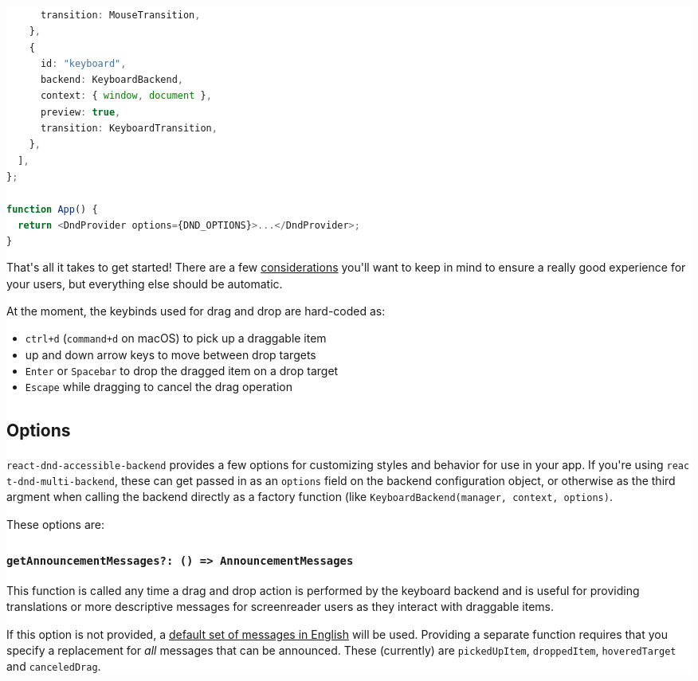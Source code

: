 ```typescript
      transition: MouseTransition,
    },
    {
      id: "keyboard",
      backend: KeyboardBackend,
      context: { window, document },
      preview: true,
      transition: KeyboardTransition,
    },
  ],
};

function App() {
  return <DndProvider options={DND_OPTIONS}>...</DndProvider>;
}
```

That's all it takes to get started! There are a few [considerations](#considerations) you'll want to
keep in mind to ensure a really good experience for your users, but everything else should be
automatic.

At the moment, the keybinds used for drag and drop are hard-coded as:

- `ctrl+d` (`command+d` on macOS) to pick up a draggable item
- up and down arrow keys to move between drop targets
- `Enter` or `Spacebar` to drop the dragged item on a drop target
- `Escape` while dragging to cancel the drag operation

## Options

`react-dnd-accessible-backend` provides a few options for customizing styles and behavior for use in
your app. If you're using `react-dnd-multi-backend`, these can get passed in as an `options` field
on the backend configuration object, or otherwise as the third argment when calling the backend
directly as a factory function (like `KeyboardBackend(manager, context, options)`.

These options are:

### `getAnnouncementMessages?: () => AnnouncementMessages`

This function is called any time a drag and drop action is performed by the keyboard backend and is
useful for providing translations or more descriptive messages for screenreader users as they
interact with draggable items.

If this option is not provided, a
[default set of messages in English](https://github.com/discord/react-dnd-accessible-backend/blob/main/src/util/AnnouncementMessages.tsx#L16-L37)
will be used. Providing a separate function requires that you specify a replacement for _all_
messages that can be announced. These (currently) are `pickedUpItem`, `droppedItem`, `hoveredTarget`
and `canceledDrag`.
